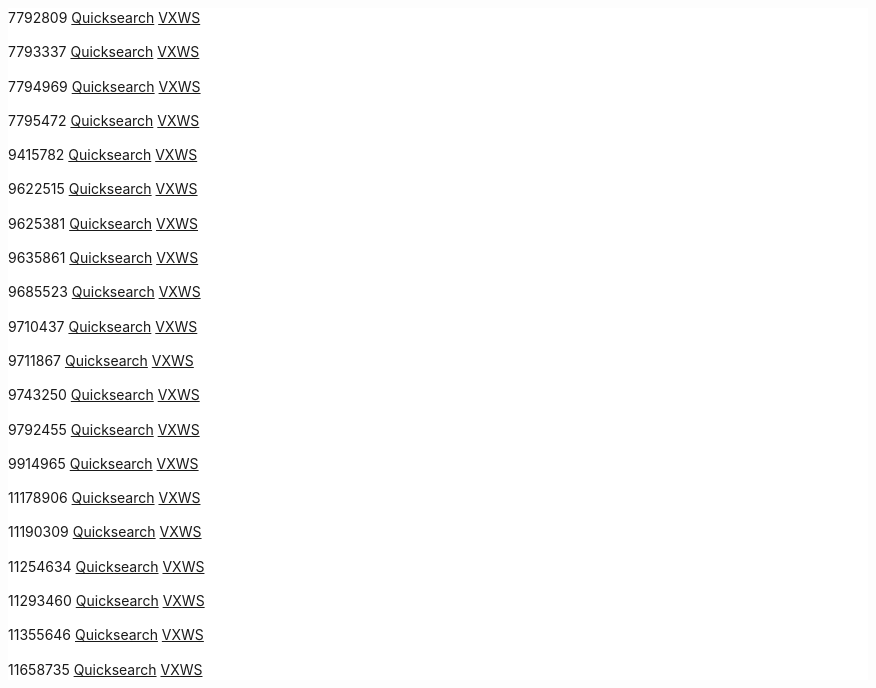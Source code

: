 7792809 [Quicksearch](https://search.library.yale.edu/catalog/7792809) [VXWS](http://prodorbis.library.yale.edu:7014/vxws/GetHoldingsService?bibId=7792809)

7793337 [Quicksearch](https://search.library.yale.edu/catalog/7793337) [VXWS](http://prodorbis.library.yale.edu:7014/vxws/GetHoldingsService?bibId=7793337)

7794969 [Quicksearch](https://search.library.yale.edu/catalog/7794969) [VXWS](http://prodorbis.library.yale.edu:7014/vxws/GetHoldingsService?bibId=7794969)

7795472 [Quicksearch](https://search.library.yale.edu/catalog/7795472) [VXWS](http://prodorbis.library.yale.edu:7014/vxws/GetHoldingsService?bibId=7795472)

9415782 [Quicksearch](https://search.library.yale.edu/catalog/9415782) [VXWS](http://prodorbis.library.yale.edu:7014/vxws/GetHoldingsService?bibId=9415782)

9622515 [Quicksearch](https://search.library.yale.edu/catalog/9622515) [VXWS](http://prodorbis.library.yale.edu:7014/vxws/GetHoldingsService?bibId=9622515)

9625381 [Quicksearch](https://search.library.yale.edu/catalog/9625381) [VXWS](http://prodorbis.library.yale.edu:7014/vxws/GetHoldingsService?bibId=9625381)

9635861 [Quicksearch](https://search.library.yale.edu/catalog/9635861) [VXWS](http://prodorbis.library.yale.edu:7014/vxws/GetHoldingsService?bibId=9635861)

9685523 [Quicksearch](https://search.library.yale.edu/catalog/9685523) [VXWS](http://prodorbis.library.yale.edu:7014/vxws/GetHoldingsService?bibId=9685523)

9710437 [Quicksearch](https://search.library.yale.edu/catalog/9710437) [VXWS](http://prodorbis.library.yale.edu:7014/vxws/GetHoldingsService?bibId=9710437)

9711867 [Quicksearch](https://search.library.yale.edu/catalog/9711867) [VXWS](http://prodorbis.library.yale.edu:7014/vxws/GetHoldingsService?bibId=9711867)

9743250 [Quicksearch](https://search.library.yale.edu/catalog/9743250) [VXWS](http://prodorbis.library.yale.edu:7014/vxws/GetHoldingsService?bibId=9743250)

9792455 [Quicksearch](https://search.library.yale.edu/catalog/9792455) [VXWS](http://prodorbis.library.yale.edu:7014/vxws/GetHoldingsService?bibId=9792455)

9914965 [Quicksearch](https://search.library.yale.edu/catalog/9914965) [VXWS](http://prodorbis.library.yale.edu:7014/vxws/GetHoldingsService?bibId=9914965)

11178906 [Quicksearch](https://search.library.yale.edu/catalog/11178906) [VXWS](http://prodorbis.library.yale.edu:7014/vxws/GetHoldingsService?bibId=11178906)

11190309 [Quicksearch](https://search.library.yale.edu/catalog/11190309) [VXWS](http://prodorbis.library.yale.edu:7014/vxws/GetHoldingsService?bibId=11190309)

11254634 [Quicksearch](https://search.library.yale.edu/catalog/11254634) [VXWS](http://prodorbis.library.yale.edu:7014/vxws/GetHoldingsService?bibId=11254634)

11293460 [Quicksearch](https://search.library.yale.edu/catalog/11293460) [VXWS](http://prodorbis.library.yale.edu:7014/vxws/GetHoldingsService?bibId=11293460)

11355646 [Quicksearch](https://search.library.yale.edu/catalog/11355646) [VXWS](http://prodorbis.library.yale.edu:7014/vxws/GetHoldingsService?bibId=11355646)

11658735 [Quicksearch](https://search.library.yale.edu/catalog/11658735) [VXWS](http://prodorbis.library.yale.edu:7014/vxws/GetHoldingsService?bibId=11658735)
